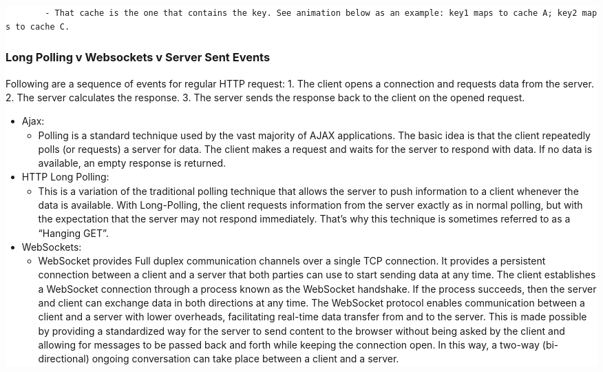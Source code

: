             - That cache is the one that contains the key. See animation below as an example: key1 maps to cache A; key2 maps to cache C.
### Long Polling v Websockets v Server Sent Events
Following are a sequence of events for regular HTTP request:
    1. The client opens a connection and requests data from the server.
    2. The server calculates the response.
    3. The server sends the response back to the client on the opened request.
- Ajax:
    * Polling is a standard technique used by the vast majority of AJAX applications. The basic idea is that the client repeatedly polls (or requests) a server for data. The client makes a request and waits for the server to respond with data. If no data is available, an empty response is returned.
- HTTP Long Polling:
    * This is a variation of the traditional polling technique that allows the server to push information to a client whenever the data is available. With Long-Polling, the client requests information from the server exactly as in normal polling, but with the expectation that the server may not respond immediately. That’s why this technique is sometimes referred to as a “Hanging GET”.
- WebSockets:
    * WebSocket provides Full duplex communication channels over a single TCP connection. It provides a persistent connection between a client and a server that both parties can use to start sending data at any time. The client establishes a WebSocket connection through a process known as the WebSocket handshake. If the process succeeds, then the server and client can exchange data in both directions at any time. The WebSocket protocol enables communication between a client and a server with lower overheads, facilitating real-time data transfer from and to the server. This is made possible by providing a standardized way for the server to send content to the browser without being asked by the client and allowing for messages to be passed back and forth while keeping the connection open. In this way, a two-way (bi-directional) ongoing conversation can take place between a client and a server.
